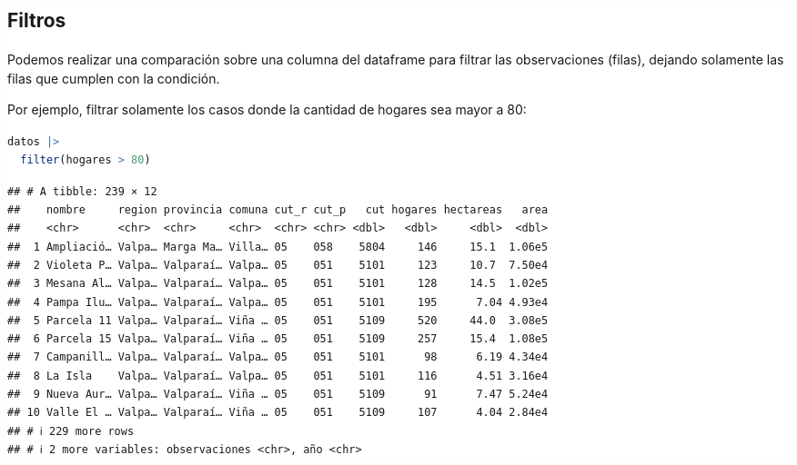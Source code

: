 ## Filtros

Podemos realizar una comparación sobre una columna del dataframe para filtrar las observaciones (filas), dejando solamente las filas que cumplen con la condición.

Por ejemplo, filtrar solamente los casos donde la cantidad de hogares sea mayor a 80:

``` r
datos |> 
  filter(hogares > 80)
```

    ## # A tibble: 239 × 12
    ##    nombre     region provincia comuna cut_r cut_p   cut hogares hectareas   area
    ##    <chr>      <chr>  <chr>     <chr>  <chr> <chr> <dbl>   <dbl>     <dbl>  <dbl>
    ##  1 Ampliació… Valpa… Marga Ma… Villa… 05    058    5804     146     15.1  1.06e5
    ##  2 Violeta P… Valpa… Valparaí… Valpa… 05    051    5101     123     10.7  7.50e4
    ##  3 Mesana Al… Valpa… Valparaí… Valpa… 05    051    5101     128     14.5  1.02e5
    ##  4 Pampa Ilu… Valpa… Valparaí… Valpa… 05    051    5101     195      7.04 4.93e4
    ##  5 Parcela 11 Valpa… Valparaí… Viña … 05    051    5109     520     44.0  3.08e5
    ##  6 Parcela 15 Valpa… Valparaí… Viña … 05    051    5109     257     15.4  1.08e5
    ##  7 Campanill… Valpa… Valparaí… Valpa… 05    051    5101      98      6.19 4.34e4
    ##  8 La Isla    Valpa… Valparaí… Valpa… 05    051    5101     116      4.51 3.16e4
    ##  9 Nueva Aur… Valpa… Valparaí… Viña … 05    051    5109      91      7.47 5.24e4
    ## 10 Valle El … Valpa… Valparaí… Viña … 05    051    5109     107      4.04 2.84e4
    ## # ℹ 229 more rows
    ## # ℹ 2 more variables: observaciones <chr>, año <chr>

